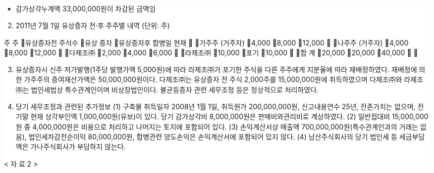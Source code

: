  * 감가상각누계액 33,000,000원이 차감된 금액임

2. 2011년 7월 1일 유상증자 전·후 주주별 내역
                                           (단위: 주)

주  주
유상증자전 주식수
유상
증자
유상증자후 합병일 현재

가주주
(거주자)
4,000
8,000
12,000

나주주
(거주자)
4,000
8,000
12,000

다제조㈜
2,000
4,000
6,000

라제조㈜
10,000
포기
10,000

합  계
20,000
20,000
40,000



3. 유상증자시 신주 저가발행(1주당 발행가액 5,000원)에 따라 라제조㈜가 포기한 주식을 다른 주주에게 지분율에 따라 재배정하였다. 재배정에 의한 가주주의 증여재산가액은 50,000,000원이다. 다제조㈜는 유상증자 전 주식 2,000주를 15,000,000원에 취득하였으며 다제조㈜와 라제조㈜는 법인세법상 특수관계인이며 비상장법인이다. 불균등증자 관련 세무조정 등은 정상적으로 처리하였다.

4. 당기 세무조정과 관련된 추가정보
 (1) 구축물
    취득일자 2008년 1월 1일, 취득원가 200,000,000원, 신고내용연수 25년, 잔존가치는 없으며, 전기말 현재 상각부인액 1,000,000원(유보)이 있다. 당기 감가상각비 8,000,000원은 판매비와관리비로 계상하였다.
 (2) 일반접대비 15,000,000원 중 4,000,000원은 비용으로 처리하고 나머지는 토지에 포함되어 있다.
 (3) 손익계산서상 매출액 700,000,000원(특수관계인과의 거래는 없음), 법인세차감전순이익 80,000,000원, 합병관련 양도손익은 손익계산서에 포함되어 있지 않다.
 (4) 남산주식회사의 당기 법인세 등 세금부담액은 가나주식회사가 부담하지 않는다.

< 자 료 2 >
